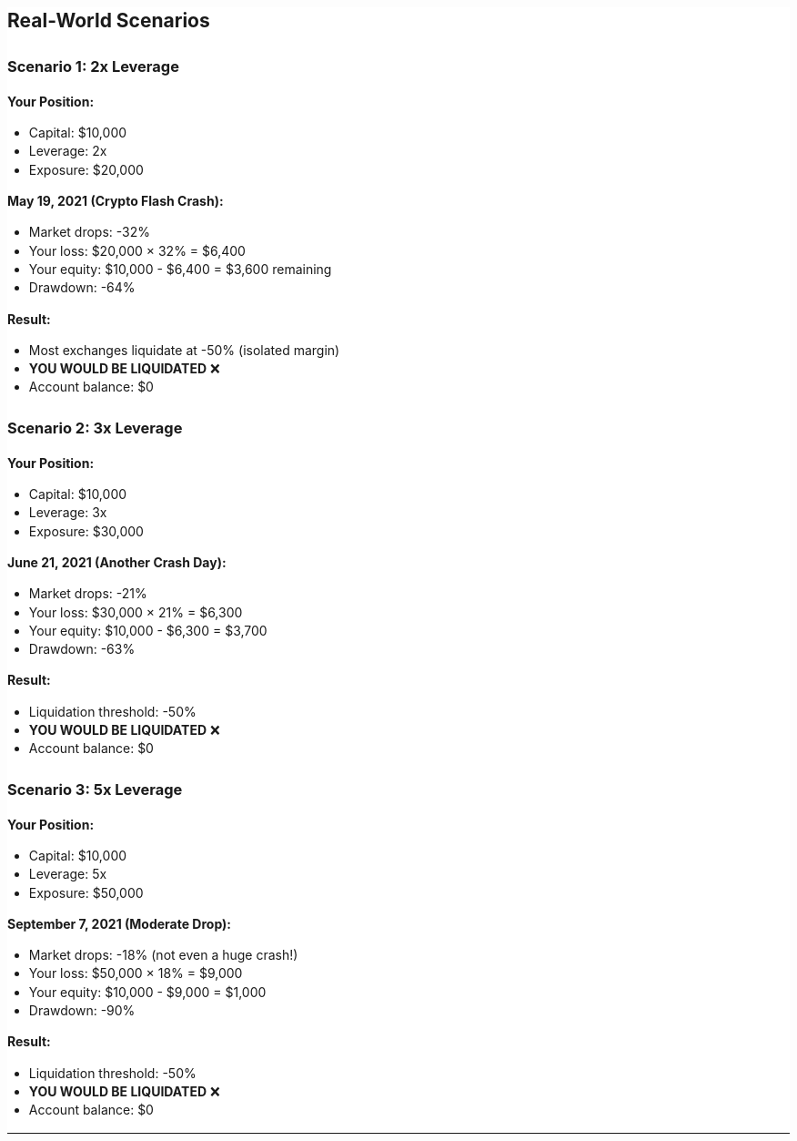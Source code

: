
## Real-World Scenarios

### Scenario 1: 2x Leverage

**Your Position:**
- Capital: $10,000
- Leverage: 2x
- Exposure: $20,000

**May 19, 2021 (Crypto Flash Crash):**
- Market drops: -32%
- Your loss: $20,000 × 32% = $6,400
- Your equity: $10,000 - $6,400 = $3,600 remaining
- Drawdown: -64%

**Result:**
- Most exchanges liquidate at -50% (isolated margin)
- **YOU WOULD BE LIQUIDATED** ❌
- Account balance: $0

### Scenario 2: 3x Leverage

**Your Position:**
- Capital: $10,000
- Leverage: 3x
- Exposure: $30,000

**June 21, 2021 (Another Crash Day):**
- Market drops: -21%
- Your loss: $30,000 × 21% = $6,300
- Your equity: $10,000 - $6,300 = $3,700
- Drawdown: -63%

**Result:**
- Liquidation threshold: -50%
- **YOU WOULD BE LIQUIDATED** ❌
- Account balance: $0

### Scenario 3: 5x Leverage

**Your Position:**
- Capital: $10,000
- Leverage: 5x
- Exposure: $50,000

**September 7, 2021 (Moderate Drop):**
- Market drops: -18% (not even a huge crash!)
- Your loss: $50,000 × 18% = $9,000
- Your equity: $10,000 - $9,000 = $1,000
- Drawdown: -90%

**Result:**
- Liquidation threshold: -50%
- **YOU WOULD BE LIQUIDATED** ❌
- Account balance: $0

---